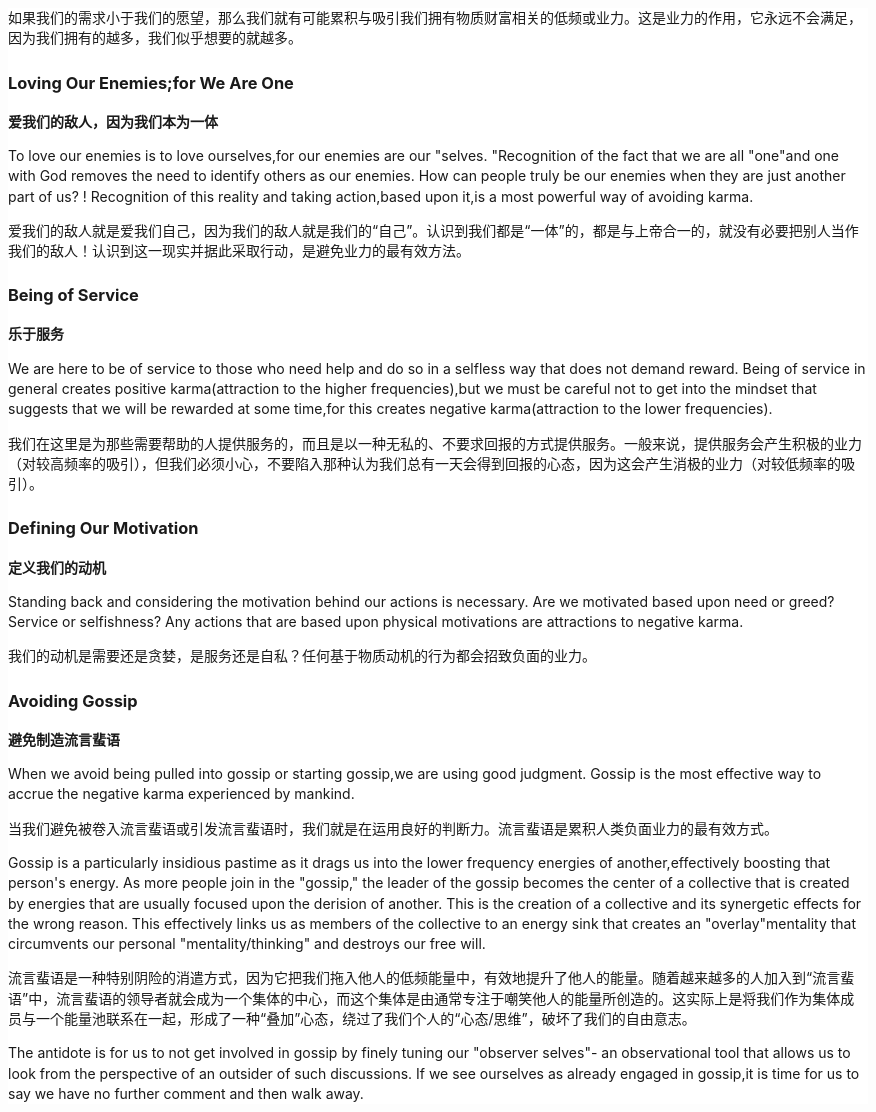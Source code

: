 如果我们的需求小于我们的愿望，那么我们就有可能累积与吸引我们拥有物质财富相关的低频或业力。这是业力的作用，它永远不会满足，因为我们拥有的越多，我们似乎想要的就越多。

### Loving Our Enemies;for We Are One 

**爱我们的敌人，因为我们本为一体**

To love our enemies is to love ourselves,for our enemies are our "selves. "Recognition of the fact that we are all "one"and one with God removes the need to identify others as our enemies. How can people truly be our enemies when they are just another part of us? ! Recognition of this reality and taking action,based upon it,is a most powerful way of avoiding karma. 

爱我们的敌人就是爱我们自己，因为我们的敌人就是我们的“自己”。认识到我们都是“一体”的，都是与上帝合一的，就没有必要把别人当作我们的敌人！认识到这一现实并据此采取行动，是避免业力的最有效方法。

### Being of Service 

**乐于服务** 

We are here to be of service to those who need help and do so in a selfless way that does not demand reward. Being of service in general creates positive karma(attraction to the higher frequencies),but we must be careful not to get into the mindset that suggests that we will be rewarded at some time,for this creates negative karma(attraction to the lower frequencies). 

我们在这里是为那些需要帮助的人提供服务的，而且是以一种无私的、不要求回报的方式提供服务。一般来说，提供服务会产生积极的业力（对较高频率的吸引），但我们必须小心，不要陷入那种认为我们总有一天会得到回报的心态，因为这会产生消极的业力（对较低频率的吸引）。

### Defining Our Motivation 

**定义我们的动机**

Standing back and considering the motivation behind our actions is necessary. Are we motivated based upon need or greed? Service or selfishness? Any actions that are based upon physical motivations are attractions to negative karma. 

我们的动机是需要还是贪婪，是服务还是自私？任何基于物质动机的行为都会招致负面的业力。

### Avoiding Gossip 

**避免制造流言蜚语** 

When we avoid being pulled into gossip or starting gossip,we are using good judgment.  Gossip is the most effective way to accrue the negative karma experienced by mankind.  

当我们避免被卷入流言蜚语或引发流言蜚语时，我们就是在运用良好的判断力。流言蜚语是累积人类负面业力的最有效方式。

Gossip is a particularly insidious pastime as it drags us into the lower frequency energies of another,effectively boosting that person's energy. As more people join in the "gossip," the leader of the gossip becomes the center of a collective that is created by energies that are usually focused upon the derision of another. This is the creation of a collective and its synergetic effects for the wrong reason. This effectively links us as members of the collective to an energy sink that creates an "overlay"mentality that circumvents our personal "mentality/thinking" and destroys our free will.  

流言蜚语是一种特别阴险的消遣方式，因为它把我们拖入他人的低频能量中，有效地提升了他人的能量。随着越来越多的人加入到“流言蜚语”中，流言蜚语的领导者就会成为一个集体的中心，而这个集体是由通常专注于嘲笑他人的能量所创造的。这实际上是将我们作为集体成员与一个能量池联系在一起，形成了一种“叠加”心态，绕过了我们个人的“心态/思维”，破坏了我们的自由意志。

The antidote is for us to not get involved in gossip by finely tuning our "observer selves"- an observational tool that allows us to look from the perspective of an outsider of such discussions. If we see ourselves as already engaged in gossip,it is time for us to say we have no further comment and then walk away. 
